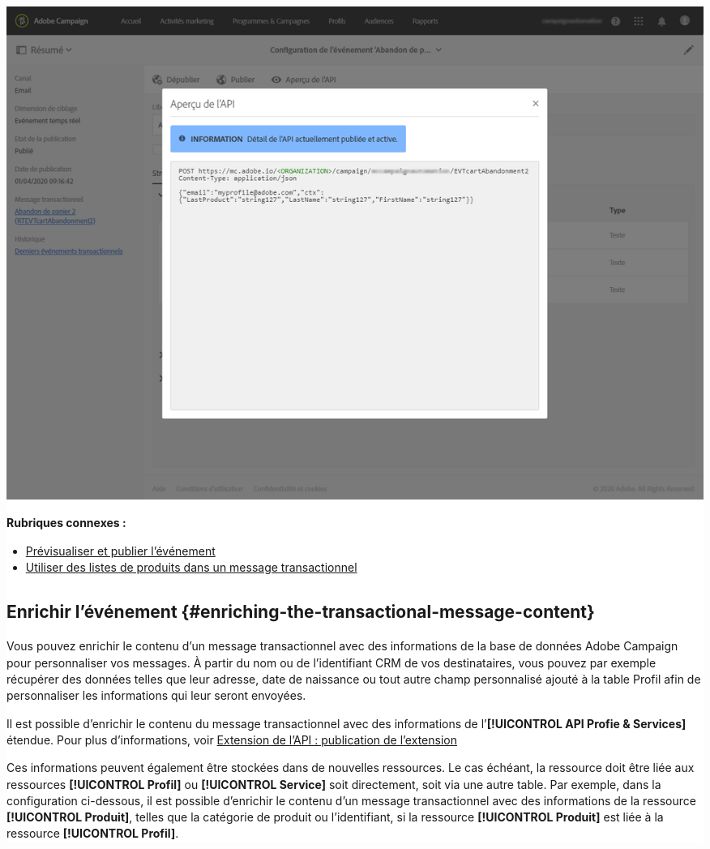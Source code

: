 ![](assets/message-center_collection_api-preview.png)

**Rubriques connexes :**

* [Prévisualiser et publier l’événement](#previewing-and-publishing-the-event)
* [Utiliser des listes de produits dans un message transactionnel ](../../channels/using/event-transactional-messages.md#using-product-listings-in-a-transactional-message)

## Enrichir l’événement {#enriching-the-transactional-message-content}

Vous pouvez enrichir le contenu d’un message transactionnel avec des informations de la base de données Adobe Campaign pour personnaliser vos messages. À partir du nom ou de l’identifiant CRM de vos destinataires, vous pouvez par exemple récupérer des données telles que leur adresse, date de naissance ou tout autre champ personnalisé ajouté à la table Profil afin de personnaliser les informations qui leur seront envoyées.

Il est possible d’enrichir le contenu du message transactionnel avec des informations de l’**[!UICONTROL API Profie &amp; Services]** étendue. Pour plus d’informations, voir [Extension de l’API : publication de l’extension](../../developing/using/step-2--publish-the-extension.md)

Ces informations peuvent également être stockées dans de nouvelles ressources. Le cas échéant, la ressource doit être liée aux ressources **[!UICONTROL Profil]** ou **[!UICONTROL Service]** soit directement, soit via une autre table. Par exemple, dans la configuration ci-dessous, il est possible d’enrichir le contenu d’un message transactionnel avec des informations de la ressource **[!UICONTROL Produit]**, telles que la catégorie de produit ou l’identifiant, si la ressource **[!UICONTROL Produit]** est liée à la ressource **[!UICONTROL Profil]**.
